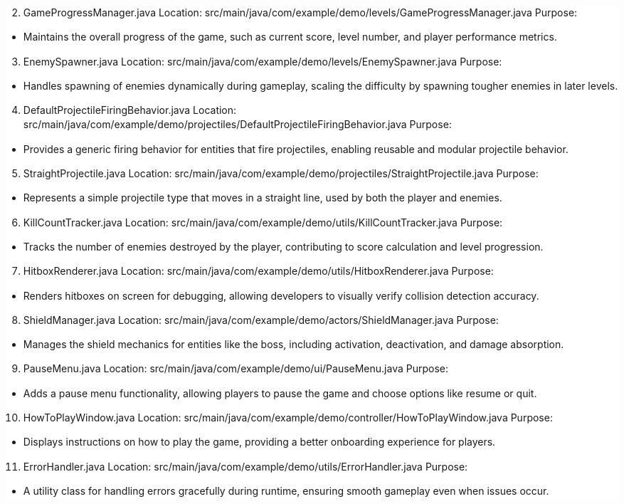 2. GameProgressManager.java
Location: src/main/java/com/example/demo/levels/GameProgressManager.java
Purpose:
- Maintains the overall progress of the game, such as current score, level number, and player performance metrics.

3. EnemySpawner.java
Location: src/main/java/com/example/demo/levels/EnemySpawner.java
Purpose:
- Handles spawning of enemies dynamically during gameplay, scaling the difficulty by spawning tougher enemies in later levels.

4. DefaultProjectileFiringBehavior.java
Location: src/main/java/com/example/demo/projectiles/DefaultProjectileFiringBehavior.java
Purpose:
- Provides a generic firing behavior for entities that fire projectiles, enabling reusable and modular projectile behavior.

5. StraightProjectile.java
Location: src/main/java/com/example/demo/projectiles/StraightProjectile.java
Purpose:
- Represents a simple projectile type that moves in a straight line, used by both the player and enemies.

6. KillCountTracker.java
Location: src/main/java/com/example/demo/utils/KillCountTracker.java
Purpose:
- Tracks the number of enemies destroyed by the player, contributing to score calculation and level progression.

7. HitboxRenderer.java
Location: src/main/java/com/example/demo/utils/HitboxRenderer.java
Purpose:
- Renders hitboxes on screen for debugging, allowing developers to visually verify collision detection accuracy.

8. ShieldManager.java
Location: src/main/java/com/example/demo/actors/ShieldManager.java
Purpose:
- Manages the shield mechanics for entities like the boss, including activation, deactivation, and damage absorption.

9. PauseMenu.java
Location: src/main/java/com/example/demo/ui/PauseMenu.java
Purpose:
- Adds a pause menu functionality, allowing players to pause the game and choose options like resume or quit.

10. HowToPlayWindow.java
Location: src/main/java/com/example/demo/controller/HowToPlayWindow.java
Purpose:
- Displays instructions on how to play the game, providing a better onboarding experience for players.

11. ErrorHandler.java
Location: src/main/java/com/example/demo/utils/ErrorHandler.java
Purpose:
- A utility class for handling errors gracefully during runtime, ensuring smooth gameplay even when issues occur.
